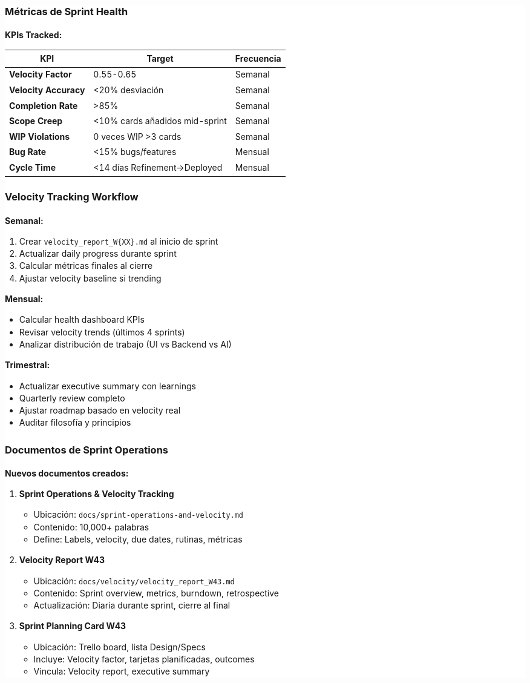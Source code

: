 ### Métricas de Sprint Health

**KPIs Tracked:**

| KPI | Target | Frecuencia |
|-----|--------|------------|
| **Velocity Factor** | 0.55-0.65 | Semanal |
| **Velocity Accuracy** | <20% desviación | Semanal |
| **Completion Rate** | >85% | Semanal |
| **Scope Creep** | <10% cards añadidos mid-sprint | Semanal |
| **WIP Violations** | 0 veces WIP >3 cards | Semanal |
| **Bug Rate** | <15% bugs/features | Mensual |
| **Cycle Time** | <14 días Refinement→Deployed | Mensual |

### Velocity Tracking Workflow

**Semanal:**
1. Crear `velocity_report_W{XX}.md` al inicio de sprint
2. Actualizar daily progress durante sprint
3. Calcular métricas finales al cierre
4. Ajustar velocity baseline si trending

**Mensual:**
- Calcular health dashboard KPIs
- Revisar velocity trends (últimos 4 sprints)
- Analizar distribución de trabajo (UI vs Backend vs AI)

**Trimestral:**
- Actualizar executive summary con learnings
- Quarterly review completo
- Ajustar roadmap basado en velocity real
- Auditar filosofía y principios

### Documentos de Sprint Operations

**Nuevos documentos creados:**

1. **Sprint Operations & Velocity Tracking**
   - Ubicación: `docs/sprint-operations-and-velocity.md`
   - Contenido: 10,000+ palabras
   - Define: Labels, velocity, due dates, rutinas, métricas

2. **Velocity Report W43**
   - Ubicación: `docs/velocity/velocity_report_W43.md`
   - Contenido: Sprint overview, metrics, burndown, retrospective
   - Actualización: Diaria durante sprint, cierre al final

3. **Sprint Planning Card W43**
   - Ubicación: Trello board, lista Design/Specs
   - Incluye: Velocity factor, tarjetas planificadas, outcomes
   - Vincula: Velocity report, executive summary
